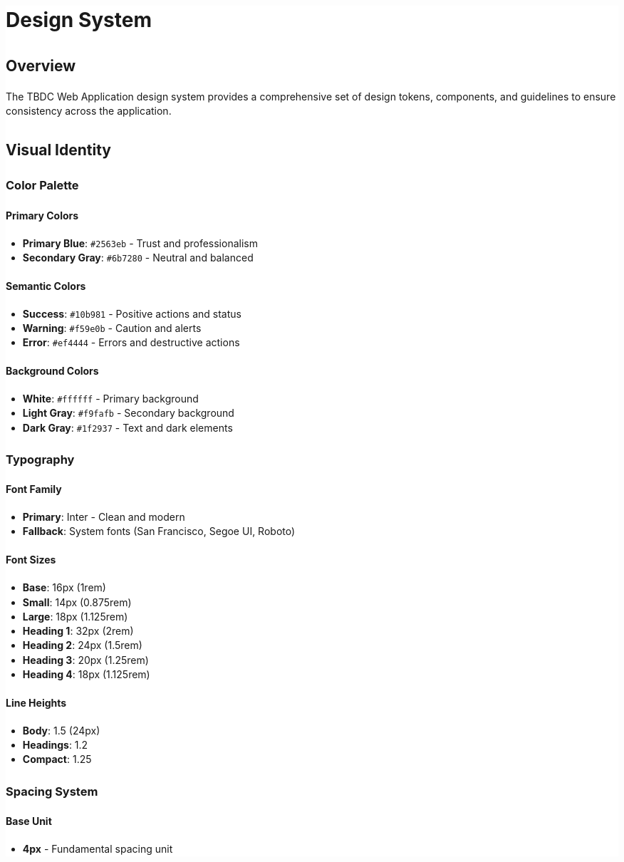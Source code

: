 # Design System

## Overview

The TBDC Web Application design system provides a comprehensive set of design tokens, components, and guidelines to ensure consistency across the application.

## Visual Identity

### Color Palette

#### Primary Colors
- **Primary Blue**: `#2563eb` - Trust and professionalism
- **Secondary Gray**: `#6b7280` - Neutral and balanced

#### Semantic Colors
- **Success**: `#10b981` - Positive actions and status
- **Warning**: `#f59e0b` - Caution and alerts
- **Error**: `#ef4444` - Errors and destructive actions

#### Background Colors
- **White**: `#ffffff` - Primary background
- **Light Gray**: `#f9fafb` - Secondary background
- **Dark Gray**: `#1f2937` - Text and dark elements

### Typography

#### Font Family
- **Primary**: Inter - Clean and modern
- **Fallback**: System fonts (San Francisco, Segoe UI, Roboto)

#### Font Sizes
- **Base**: 16px (1rem)
- **Small**: 14px (0.875rem)
- **Large**: 18px (1.125rem)
- **Heading 1**: 32px (2rem)
- **Heading 2**: 24px (1.5rem)
- **Heading 3**: 20px (1.25rem)
- **Heading 4**: 18px (1.125rem)

#### Line Heights
- **Body**: 1.5 (24px)
- **Headings**: 1.2
- **Compact**: 1.25

### Spacing System

#### Base Unit
- **4px** - Fundamental spacing unit
